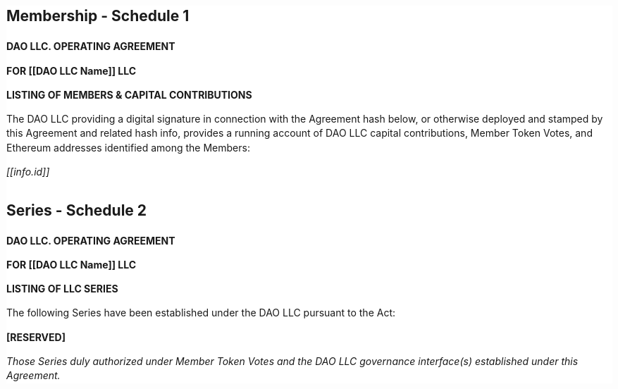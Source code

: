 ## **Membership - Schedule 1**

**DAO LLC. OPERATING AGREEMENT**

**FOR [[DAO LLC Name]] LLC** 

**LISTING OF MEMBERS & CAPITAL CONTRIBUTIONS**

The DAO LLC providing a digital signature in connection with the Agreement hash below, or otherwise deployed and stamped by this Agreement and related hash info, provides a running account of DAO LLC capital contributions, Member Token Votes, and Ethereum addresses identified among the Members: 

*[[info.id]]*

## **Series - Schedule 2**

**DAO LLC. OPERATING AGREEMENT**

**FOR [[DAO LLC Name]] LLC**

**LISTING OF LLC SERIES**

The following Series have been established under the DAO LLC pursuant to the Act:

**[RESERVED]**

*Those Series duly authorized under Member Token Votes and the DAO LLC governance interface(s) established under this Agreement.*

